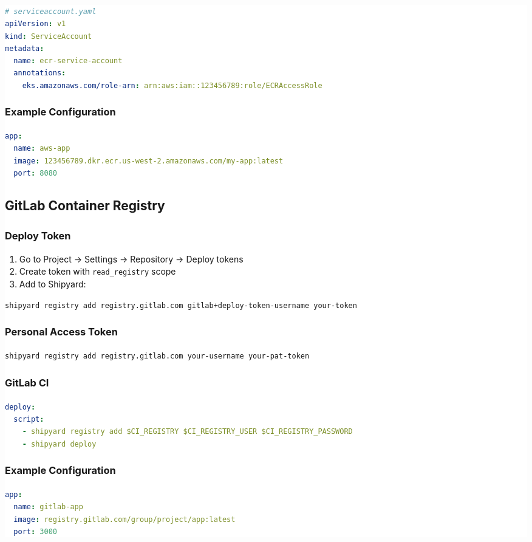 ```yaml
# serviceaccount.yaml
apiVersion: v1
kind: ServiceAccount
metadata:
  name: ecr-service-account
  annotations:
    eks.amazonaws.com/role-arn: arn:aws:iam::123456789:role/ECRAccessRole
```

### Example Configuration

```yaml
app:
  name: aws-app
  image: 123456789.dkr.ecr.us-west-2.amazonaws.com/my-app:latest
  port: 8080
```

## GitLab Container Registry

### Deploy Token

1. Go to Project → Settings → Repository → Deploy tokens
2. Create token with `read_registry` scope
3. Add to Shipyard:

```bash
shipyard registry add registry.gitlab.com gitlab+deploy-token-username your-token
```

### Personal Access Token

```bash
shipyard registry add registry.gitlab.com your-username your-pat-token
```

### GitLab CI

```yaml
deploy:
  script:
    - shipyard registry add $CI_REGISTRY $CI_REGISTRY_USER $CI_REGISTRY_PASSWORD
    - shipyard deploy
```

### Example Configuration

```yaml
app:
  name: gitlab-app
  image: registry.gitlab.com/group/project/app:latest
  port: 3000
```
